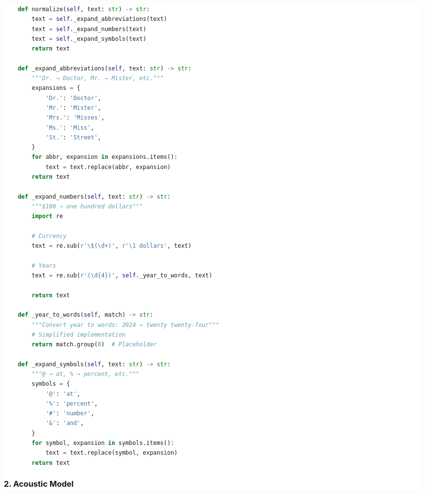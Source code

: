 ```python
    def normalize(self, text: str) -> str:
        text = self._expand_abbreviations(text)
        text = self._expand_numbers(text)
        text = self._expand_symbols(text)
        return text
    
    def _expand_abbreviations(self, text: str) -> str:
        """Dr. → Doctor, Mr. → Mister, etc."""
        expansions = {
            'Dr.': 'Doctor',
            'Mr.': 'Mister',
            'Mrs.': 'Misses',
            'Ms.': 'Miss',
            'St.': 'Street',
        }
        for abbr, expansion in expansions.items():
            text = text.replace(abbr, expansion)
        return text
    
    def _expand_numbers(self, text: str) -> str:
        """$100 → one hundred dollars"""
        import re
        
        # Currency
        text = re.sub(r'\$(\d+)', r'\1 dollars', text)
        
        # Years
        text = re.sub(r'(\d{4})', self._year_to_words, text)
        
        return text
    
    def _year_to_words(self, match) -> str:
        """Convert year to words: 2024 → twenty twenty-four"""
        # Simplified implementation
        return match.group(0)  # Placeholder
    
    def _expand_symbols(self, text: str) -> str:
        """@ → at, % → percent, etc."""
        symbols = {
            '@': 'at',
            '%': 'percent',
            '#': 'number',
            '&': 'and',
        }
        for symbol, expansion in symbols.items():
            text = text.replace(symbol, expansion)
        return text
```

### 2. Acoustic Model
